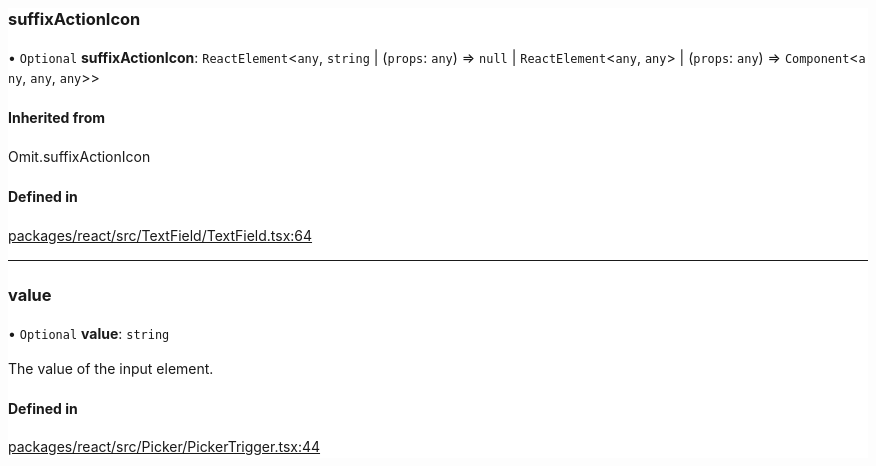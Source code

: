 ### suffixActionIcon

• `Optional` **suffixActionIcon**: `ReactElement`<`any`, `string` \| (`props`: `any`) => ``null`` \| `ReactElement`<`any`, `any`\> \| (`props`: `any`) => `Component`<`any`, `any`, `any`\>\>

#### Inherited from

Omit.suffixActionIcon

#### Defined in

[packages/react/src/TextField/TextField.tsx:64](https://github.com/Mezzanine-UI/mezzanine/blob/83e0173/packages/react/src/TextField/TextField.tsx#L64)

___

### value

• `Optional` **value**: `string`

The value of the input element.

#### Defined in

[packages/react/src/Picker/PickerTrigger.tsx:44](https://github.com/Mezzanine-UI/mezzanine/blob/83e0173/packages/react/src/Picker/PickerTrigger.tsx#L44)
